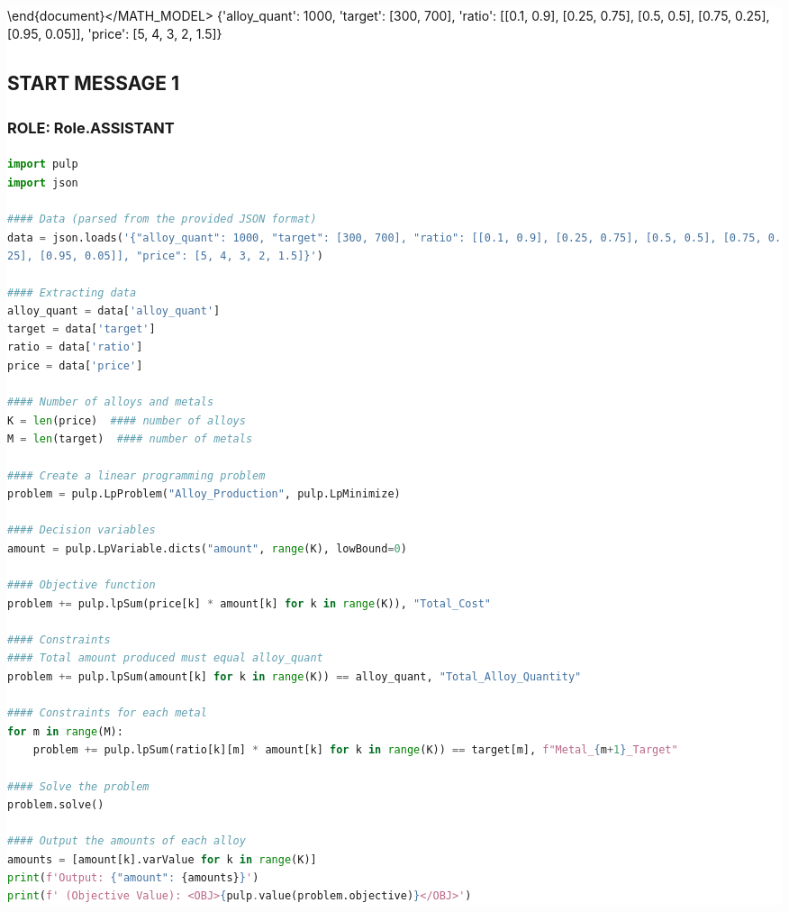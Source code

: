\end{document}</MATH_MODEL>
<DATA>
{'alloy_quant': 1000, 'target': [300, 700], 'ratio': [[0.1, 0.9], [0.25, 0.75], [0.5, 0.5], [0.75, 0.25], [0.95, 0.05]], 'price': [5, 4, 3, 2, 1.5]}</DATA>


## START MESSAGE 1 
### ROLE: Role.ASSISTANT
```python
import pulp
import json

#### Data (parsed from the provided JSON format)
data = json.loads('{"alloy_quant": 1000, "target": [300, 700], "ratio": [[0.1, 0.9], [0.25, 0.75], [0.5, 0.5], [0.75, 0.25], [0.95, 0.05]], "price": [5, 4, 3, 2, 1.5]}')

#### Extracting data
alloy_quant = data['alloy_quant']
target = data['target']
ratio = data['ratio']
price = data['price']

#### Number of alloys and metals
K = len(price)  #### number of alloys
M = len(target)  #### number of metals

#### Create a linear programming problem
problem = pulp.LpProblem("Alloy_Production", pulp.LpMinimize)

#### Decision variables
amount = pulp.LpVariable.dicts("amount", range(K), lowBound=0)

#### Objective function
problem += pulp.lpSum(price[k] * amount[k] for k in range(K)), "Total_Cost"

#### Constraints
#### Total amount produced must equal alloy_quant
problem += pulp.lpSum(amount[k] for k in range(K)) == alloy_quant, "Total_Alloy_Quantity"

#### Constraints for each metal
for m in range(M):
    problem += pulp.lpSum(ratio[k][m] * amount[k] for k in range(K)) == target[m], f"Metal_{m+1}_Target"

#### Solve the problem
problem.solve()

#### Output the amounts of each alloy
amounts = [amount[k].varValue for k in range(K)]
print(f'Output: {"amount": {amounts}}')
print(f' (Objective Value): <OBJ>{pulp.value(problem.objective)}</OBJ>')
```
